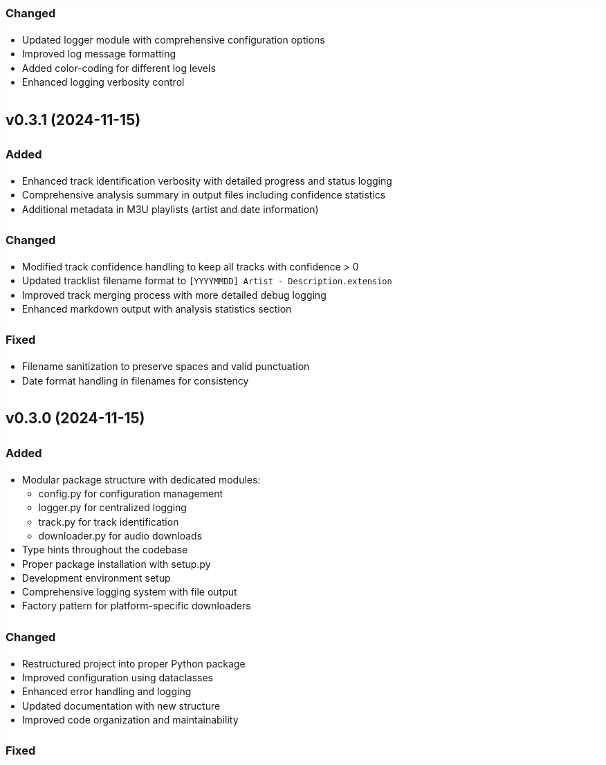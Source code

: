 ### Changed

- Updated logger module with comprehensive configuration options
- Improved log message formatting
- Added color-coding for different log levels
- Enhanced logging verbosity control

## v0.3.1 (2024-11-15)

### Added

- Enhanced track identification verbosity with detailed progress and status logging
- Comprehensive analysis summary in output files including confidence statistics
- Additional metadata in M3U playlists (artist and date information)

### Changed
- Modified track confidence handling to keep all tracks with confidence > 0
- Updated tracklist filename format to `[YYYYMMDD] Artist - Description.extension`
- Improved track merging process with more detailed debug logging
- Enhanced markdown output with analysis statistics section

### Fixed

- Filename sanitization to preserve spaces and valid punctuation
- Date format handling in filenames for consistency

## v0.3.0 (2024-11-15)

### Added

- Modular package structure with dedicated modules:
  - config.py for configuration management
  - logger.py for centralized logging
  - track.py for track identification
  - downloader.py for audio downloads
- Type hints throughout the codebase
- Proper package installation with setup.py
- Development environment setup
- Comprehensive logging system with file output
- Factory pattern for platform-specific downloaders

### Changed

- Restructured project into proper Python package
- Improved configuration using dataclasses
- Enhanced error handling and logging
- Updated documentation with new structure
- Improved code organization and maintainability

### Fixed
